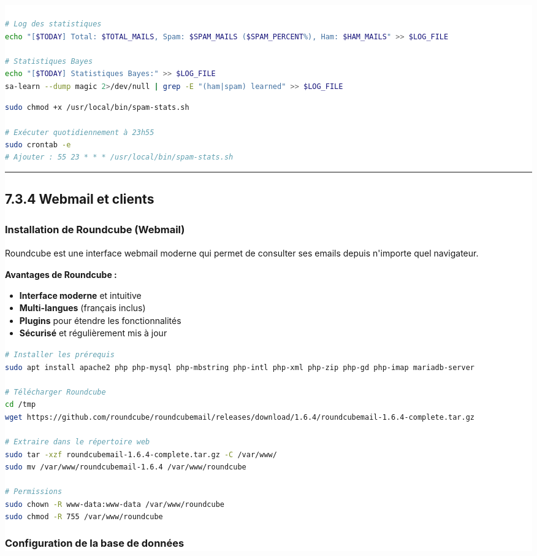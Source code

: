 ```bash

# Log des statistiques
echo "[$TODAY] Total: $TOTAL_MAILS, Spam: $SPAM_MAILS ($SPAM_PERCENT%), Ham: $HAM_MAILS" >> $LOG_FILE

# Statistiques Bayes
echo "[$TODAY] Statistiques Bayes:" >> $LOG_FILE
sa-learn --dump magic 2>/dev/null | grep -E "(ham|spam) learned" >> $LOG_FILE
```

```bash
sudo chmod +x /usr/local/bin/spam-stats.sh

# Exécuter quotidiennement à 23h55
sudo crontab -e
# Ajouter : 55 23 * * * /usr/local/bin/spam-stats.sh
```

---

## 7.3.4 Webmail et clients

### Installation de Roundcube (Webmail)

Roundcube est une interface webmail moderne qui permet de consulter ses emails depuis n'importe quel navigateur.

**Avantages de Roundcube :**
- **Interface moderne** et intuitive
- **Multi-langues** (français inclus)
- **Plugins** pour étendre les fonctionnalités
- **Sécurisé** et régulièrement mis à jour

```bash
# Installer les prérequis
sudo apt install apache2 php php-mysql php-mbstring php-intl php-xml php-zip php-gd php-imap mariadb-server

# Télécharger Roundcube
cd /tmp
wget https://github.com/roundcube/roundcubemail/releases/download/1.6.4/roundcubemail-1.6.4-complete.tar.gz

# Extraire dans le répertoire web
sudo tar -xzf roundcubemail-1.6.4-complete.tar.gz -C /var/www/
sudo mv /var/www/roundcubemail-1.6.4 /var/www/roundcube

# Permissions
sudo chown -R www-data:www-data /var/www/roundcube
sudo chmod -R 755 /var/www/roundcube
```

### Configuration de la base de données
